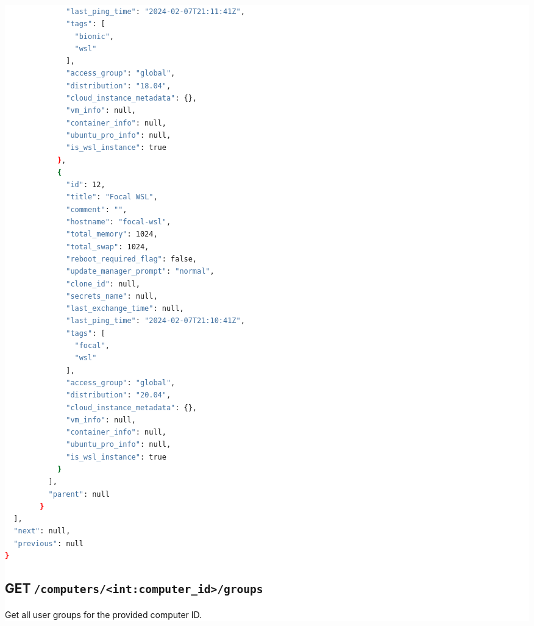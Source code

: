 ```bash
              "last_ping_time": "2024-02-07T21:11:41Z",
              "tags": [
                "bionic",
                "wsl"
              ],
              "access_group": "global",
              "distribution": "18.04",
              "cloud_instance_metadata": {},
              "vm_info": null,
              "container_info": null,
              "ubuntu_pro_info": null,
              "is_wsl_instance": true
            },
            {
              "id": 12,
              "title": "Focal WSL",
              "comment": "",
              "hostname": "focal-wsl",
              "total_memory": 1024,
              "total_swap": 1024,
              "reboot_required_flag": false,
              "update_manager_prompt": "normal",
              "clone_id": null,
              "secrets_name": null,
              "last_exchange_time": null,
              "last_ping_time": "2024-02-07T21:10:41Z",
              "tags": [
                "focal",
                "wsl"
              ],
              "access_group": "global",
              "distribution": "20.04",
              "cloud_instance_metadata": {},
              "vm_info": null,
              "container_info": null,
              "ubuntu_pro_info": null,
              "is_wsl_instance": true
            }
          ],
          "parent": null
        }
  ],
  "next": null,
  "previous": null
}
```

## GET `/computers/<int:computer_id>/groups`

Get all user groups for the provided computer ID.
